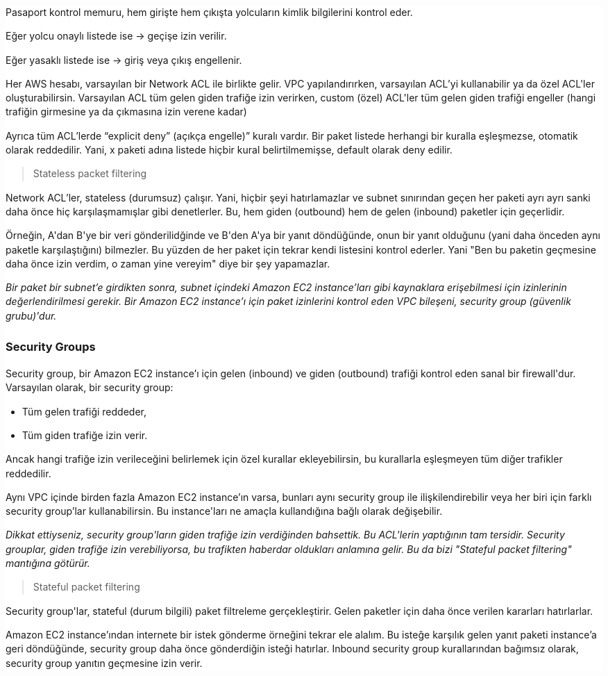 Pasaport kontrol memuru, hem girişte hem çıkışta yolcuların kimlik bilgilerini kontrol eder.

Eğer yolcu onaylı listede ise → geçişe izin verilir.

Eğer yasaklı listede ise → giriş veya çıkış engellenir.

Her AWS hesabı, varsayılan bir Network ACL ile birlikte gelir. VPC yapılandırırken, varsayılan ACL’yi kullanabilir ya da özel ACL'ler oluşturabilirsin. Varsayılan ACL tüm gelen giden trafiğe izin verirken, custom (özel) ACL'ler tüm gelen giden trafiği engeller (hangi trafiğin girmesine ya da çıkmasına izin verene kadar)

Ayrıca tüm ACL’lerde “explicit deny” (açıkça engelle)” kuralı vardır. Bir paket listede herhangi bir kuralla eşleşmezse, otomatik olarak reddedilir. Yani, x paketi adına listede hiçbir kural belirtilmemişse, default olarak deny edilir.

> Stateless packet filtering

Network ACL’ler, stateless (durumsuz) çalışır. Yani, hiçbir şeyi hatırlamazlar ve subnet sınırından geçen her paketi ayrı ayrı sanki daha önce hiç karşılaşmamışlar gibi denetlerler. Bu, hem giden (outbound) hem de gelen (inbound) paketler için geçerlidir. 

Örneğin, A'dan B'ye bir veri gönderilidğinde ve B'den A'ya bir yanıt döndüğünde, onun bir yanıt olduğunu (yani daha önceden aynı paketle karşılaştığını) bilmezler. Bu yüzden de her paket için tekrar kendi listesini kontrol ederler. Yani "Ben bu paketin geçmesine daha önce izin verdim, o zaman yine vereyim" diye bir şey yapamazlar.


*Bir paket bir subnet’e girdikten sonra, subnet içindeki Amazon EC2 instance’ları gibi kaynaklara erişebilmesi için izinlerinin değerlendirilmesi gerekir. Bir Amazon EC2 instance’ı için paket izinlerini kontrol eden VPC bileşeni,
security group (güvenlik grubu)'dur.*

### Security Groups

Security group, bir Amazon EC2 instance’ı için gelen (inbound) ve giden (outbound) trafiği kontrol eden sanal bir firewall'dur. Varsayılan olarak, bir security group:

- Tüm gelen trafiği reddeder,

- Tüm giden trafiğe izin verir.

Ancak hangi trafiğe izin verileceğini belirlemek için özel kurallar ekleyebilirsin, bu kurallarla eşleşmeyen tüm diğer trafikler reddedilir.

Aynı VPC içinde birden fazla Amazon EC2 instance’ın varsa, bunları aynı security group ile ilişkilendirebilir veya her biri için farklı security group’lar kullanabilirsin. Bu instance'ları ne amaçla kullandığına bağlı olarak değişebilir.

*Dikkat ettiyseniz, security group'ların giden trafiğe izin verdiğinden bahsettik. Bu ACL'lerin yaptığının tam tersidir. Security grouplar, giden trafiğe izin verebiliyorsa, bu trafikten haberdar oldukları anlamına gelir. Bu da bizi "Stateful packet filtering" mantığına götürür.*

> Stateful packet filtering

Security group'lar, stateful (durum bilgili) paket filtreleme gerçekleştirir. Gelen paketler için daha önce verilen kararları hatırlarlar.

Amazon EC2 instance’ından internete bir istek gönderme örneğini tekrar ele alalım. Bu isteğe karşılık gelen yanıt paketi instance’a geri döndüğünde, security group daha önce gönderdiğin isteği hatırlar. Inbound security group kurallarından bağımsız olarak, security group yanıtın geçmesine izin verir.
